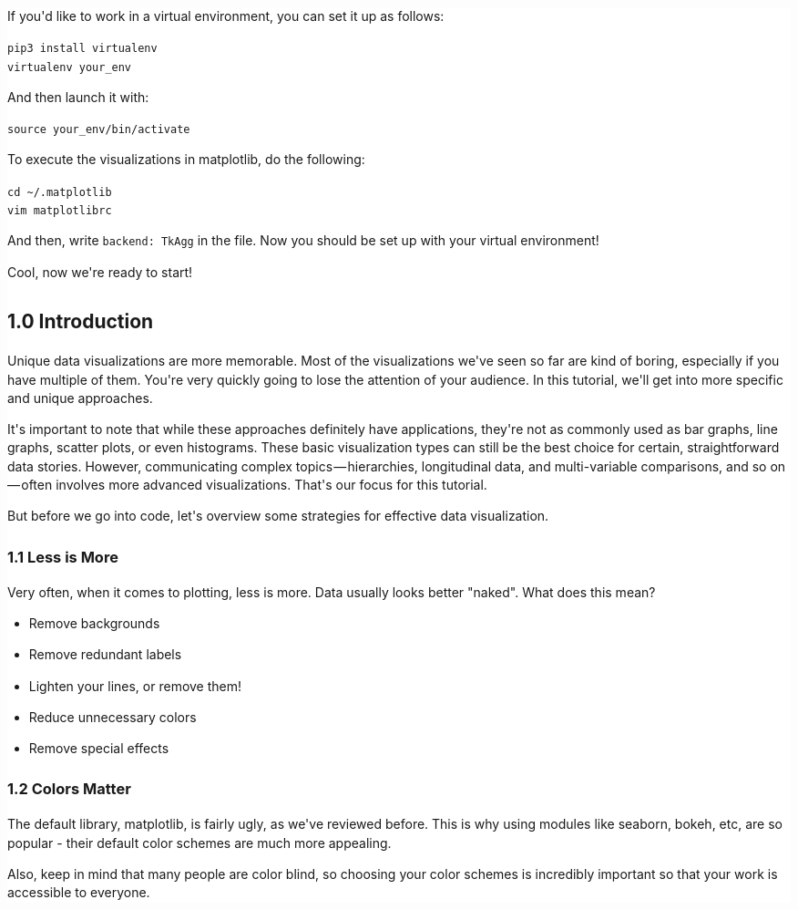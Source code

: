 If you'd like to work in a virtual environment, you can set it up as follows: 
```
pip3 install virtualenv
virtualenv your_env
```
And then launch it with: 
```
source your_env/bin/activate
```

To execute the visualizations in matplotlib, do the following:

```
cd ~/.matplotlib
vim matplotlibrc
```
And then, write `backend: TkAgg` in the file. Now you should be set up with your virtual environment!

Cool, now we're ready to start! 


## 1.0 Introduction

Unique data visualizations are more memorable. Most of the visualizations we've seen so far are kind of boring, especially if you have multiple of them. You're very quickly going to lose the attention of your audience. In this tutorial, we'll get into more specific and unique approaches. 

It's important to note that while these approaches definitely have applications, they're not as commonly used as bar graphs, line graphs, scatter plots, or even histograms. These basic visualization types can still be the best choice for certain, straightforward data stories. However, communicating complex topics — hierarchies, longitudinal data, and multi-variable comparisons, and so on — often involves more advanced visualizations. That's our focus for this tutorial. 

But before we go into code, let's overview some strategies for effective data visualization. 

### 1.1 Less is More

Very often, when it comes to plotting, less is more. Data usually looks better "naked". What does this mean?

- Remove backgrounds

- Remove redundant labels

- Lighten your lines, or remove them!

- Reduce unnecessary colors

- Remove special effects


### 1.2 Colors Matter

The default library, matplotlib, is fairly ugly, as we've reviewed before. This is why using modules like seaborn, bokeh, etc, are so popular - their default color schemes are much more appealing. 

Also, keep in mind that many people are color blind, so choosing your color schemes is incredibly important so that your work is accessible to everyone. 
